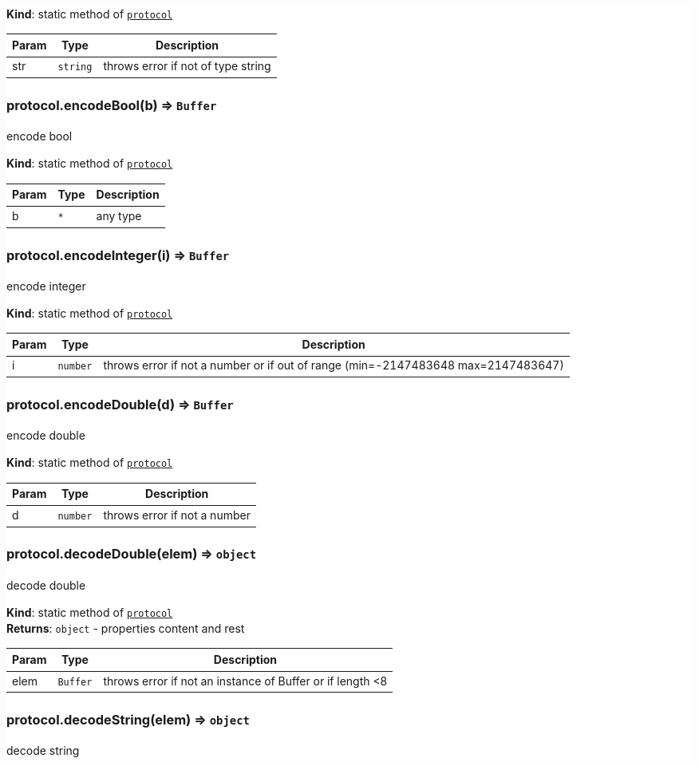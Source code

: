 **Kind**: static method of [<code>protocol</code>](#module_protocol)  

| Param | Type | Description |
| --- | --- | --- |
| str | <code>string</code> | throws error if not of type string |

<a name="module_protocol.encodeBool"></a>

### protocol.encodeBool(b) ⇒ <code>Buffer</code>
encode bool

**Kind**: static method of [<code>protocol</code>](#module_protocol)  

| Param | Type | Description |
| --- | --- | --- |
| b | <code>\*</code> | any type |

<a name="module_protocol.encodeInteger"></a>

### protocol.encodeInteger(i) ⇒ <code>Buffer</code>
encode integer

**Kind**: static method of [<code>protocol</code>](#module_protocol)  

| Param | Type | Description |
| --- | --- | --- |
| i | <code>number</code> | throws error if not a number or if out of range (min=-2147483648 max=2147483647) |

<a name="module_protocol.encodeDouble"></a>

### protocol.encodeDouble(d) ⇒ <code>Buffer</code>
encode double

**Kind**: static method of [<code>protocol</code>](#module_protocol)  

| Param | Type | Description |
| --- | --- | --- |
| d | <code>number</code> | throws error if not a number |

<a name="module_protocol.decodeDouble"></a>

### protocol.decodeDouble(elem) ⇒ <code>object</code>
decode double

**Kind**: static method of [<code>protocol</code>](#module_protocol)  
**Returns**: <code>object</code> - properties content and rest  

| Param | Type | Description |
| --- | --- | --- |
| elem | <code>Buffer</code> | throws error if not an instance of Buffer or if length <8 |

<a name="module_protocol.decodeString"></a>

### protocol.decodeString(elem) ⇒ <code>object</code>
decode string
